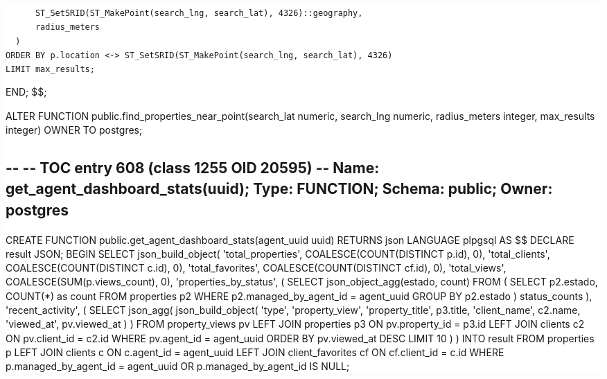           ST_SetSRID(ST_MakePoint(search_lng, search_lat), 4326)::geography,
          radius_meters
      )
    ORDER BY p.location <-> ST_SetSRID(ST_MakePoint(search_lng, search_lat), 4326)
    LIMIT max_results;
END;
$$;


ALTER FUNCTION public.find_properties_near_point(search_lat numeric, search_lng numeric, radius_meters integer, max_results integer) OWNER TO postgres;

--
-- TOC entry 608 (class 1255 OID 20595)
-- Name: get_agent_dashboard_stats(uuid); Type: FUNCTION; Schema: public; Owner: postgres
--

CREATE FUNCTION public.get_agent_dashboard_stats(agent_uuid uuid) RETURNS json
    LANGUAGE plpgsql
    AS $$
DECLARE
    result JSON;
BEGIN
    SELECT json_build_object(
        'total_properties', COALESCE(COUNT(DISTINCT p.id), 0),
        'total_clients', COALESCE(COUNT(DISTINCT c.id), 0),
        'total_favorites', COALESCE(COUNT(DISTINCT cf.id), 0),
        'total_views', COALESCE(SUM(p.views_count), 0),
        'properties_by_status', (
            SELECT json_object_agg(estado, count)
            FROM (
                SELECT p2.estado, COUNT(*) as count
                FROM properties p2
                WHERE p2.managed_by_agent_id = agent_uuid
                GROUP BY p2.estado
            ) status_counts
        ),
        'recent_activity', (
            SELECT json_agg(
                json_build_object(
                    'type', 'property_view',
                    'property_title', p3.title,
                    'client_name', c2.name,
                    'viewed_at', pv.viewed_at
                )
            )
            FROM property_views pv
            LEFT JOIN properties p3 ON pv.property_id = p3.id
            LEFT JOIN clients c2 ON pv.client_id = c2.id
            WHERE pv.agent_id = agent_uuid
            ORDER BY pv.viewed_at DESC
            LIMIT 10
        )
    ) INTO result
    FROM properties p
    LEFT JOIN clients c ON c.agent_id = agent_uuid
    LEFT JOIN client_favorites cf ON cf.client_id = c.id
    WHERE p.managed_by_agent_id = agent_uuid OR p.managed_by_agent_id IS NULL;
    